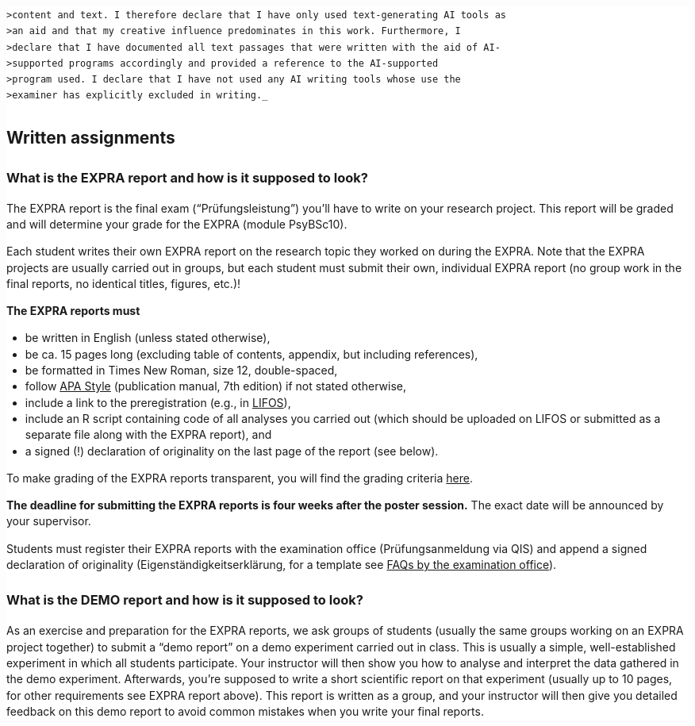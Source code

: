     >content and text. I therefore declare that I have only used text-generating AI tools as
    >an aid and that my creative influence predominates in this work. Furthermore, I
    >declare that I have documented all text passages that were written with the aid of AI-
    >supported programs accordingly and provided a reference to the AI-supported
    >program used. I declare that I have not used any AI writing tools whose use the
    >examiner has explicitly excluded in writing._


## Written assignments

### What is the EXPRA report and how is it supposed to look?
The EXPRA report is the final exam (“Prüfungsleistung”) you’ll have to write on your research
project. This report will be graded and will determine your grade for the EXPRA (module
PsyBSc10).

Each student writes their own EXPRA report on the research topic they worked on during the
EXPRA. Note that the EXPRA projects are usually carried out in groups, but each student must
submit their own, individual EXPRA report (no group work in the final reports, no identical titles,
figures, etc.)!

**The EXPRA reports must**

- be written in English (unless stated otherwise),
- be ca. 15 pages long (excluding table of contents, appendix, but including references),
- be formatted in Times New Roman, size 12, double-spaced,
- follow [APA Style](https://apastyle.apa.org/) (publication manual, 7th edition) if not stated otherwise,
- include a link to the preregistration (e.g., in [LIFOS](https://expra-frankfurt.github.io/wise25/content/preregistration.html#how-to-preregister)),
- include an R script containing code of all analyses you carried out (which should be uploaded on LIFOS or submitted as a separate file along with the EXPRA report), and
- a signed (!) declaration of originality on the last page of the report (see below).

To make grading of the EXPRA reports transparent, you will find the grading criteria [here](grading-criteria).

**The deadline for submitting the EXPRA reports is four weeks after the poster session.**
The exact date will be announced by your supervisor.

Students must register their EXPRA reports with the examination office (Prüfungsanmeldung
via QIS) and append a signed declaration of originality (Eigenständigkeitserklärung, for a
template see [FAQs by the examination office](https://www.uni-frankfurt.de/100361739/BSc_MSc_FAQ___April_2021.pdf?#page=4)).


### What is the DEMO report and how is it supposed to look?
As an exercise and preparation for the EXPRA reports, we ask groups of students (usually the
same groups working on an EXPRA project together) to submit a “demo report” on a demo
experiment carried out in class. This is usually a simple, well-established experiment in which
all students participate. Your instructor will then show you how to analyse and interpret the
data gathered in the demo experiment. Afterwards, you’re supposed to write a short scientific
report on that experiment (usually up to 10 pages, for other requirements see EXPRA report
above). This report is written as a group, and your instructor will then give you detailed
feedback on this demo report to avoid common mistakes when you write your final reports.
